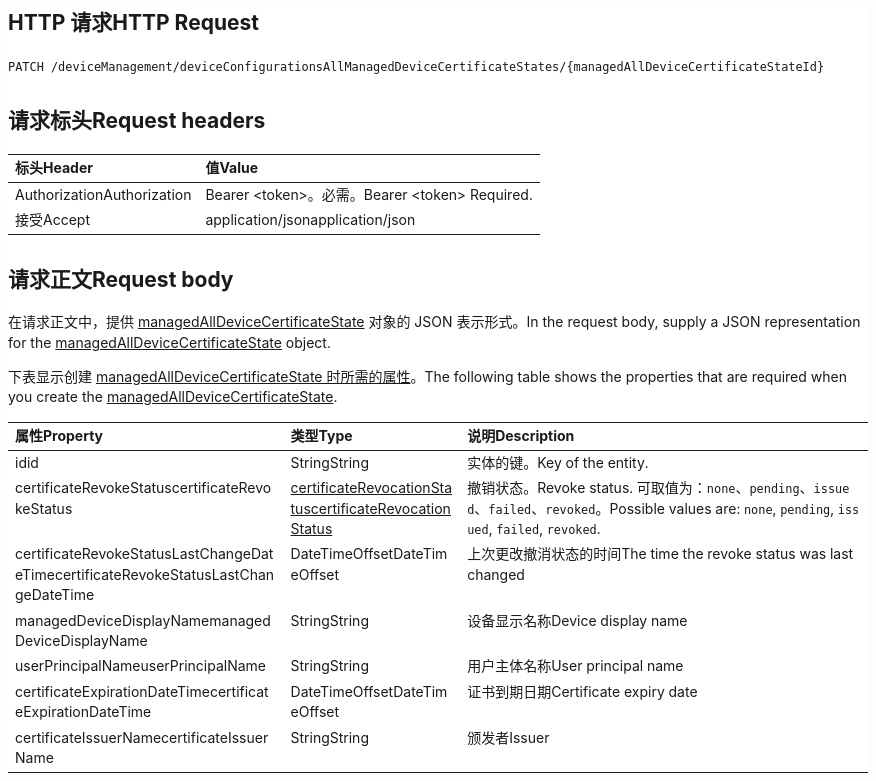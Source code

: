 ## <a name="http-request"></a><span data-ttu-id="23503-119">HTTP 请求</span><span class="sxs-lookup"><span data-stu-id="23503-119">HTTP Request</span></span>

``` http
PATCH /deviceManagement/deviceConfigurationsAllManagedDeviceCertificateStates/{managedAllDeviceCertificateStateId}
```

## <a name="request-headers"></a><span data-ttu-id="23503-120">请求标头</span><span class="sxs-lookup"><span data-stu-id="23503-120">Request headers</span></span>
|<span data-ttu-id="23503-121">标头</span><span class="sxs-lookup"><span data-stu-id="23503-121">Header</span></span>|<span data-ttu-id="23503-122">值</span><span class="sxs-lookup"><span data-stu-id="23503-122">Value</span></span>|
|:---|:---|
|<span data-ttu-id="23503-123">Authorization</span><span class="sxs-lookup"><span data-stu-id="23503-123">Authorization</span></span>|<span data-ttu-id="23503-124">Bearer &lt;token&gt;。必需。</span><span class="sxs-lookup"><span data-stu-id="23503-124">Bearer &lt;token&gt; Required.</span></span>|
|<span data-ttu-id="23503-125">接受</span><span class="sxs-lookup"><span data-stu-id="23503-125">Accept</span></span>|<span data-ttu-id="23503-126">application/json</span><span class="sxs-lookup"><span data-stu-id="23503-126">application/json</span></span>|

## <a name="request-body"></a><span data-ttu-id="23503-127">请求正文</span><span class="sxs-lookup"><span data-stu-id="23503-127">Request body</span></span>
<span data-ttu-id="23503-128">在请求正文中，提供 [managedAllDeviceCertificateState](../resources/intune-deviceconfig-managedalldevicecertificatestate.md) 对象的 JSON 表示形式。</span><span class="sxs-lookup"><span data-stu-id="23503-128">In the request body, supply a JSON representation for the [managedAllDeviceCertificateState](../resources/intune-deviceconfig-managedalldevicecertificatestate.md) object.</span></span>

<span data-ttu-id="23503-129">下表显示创建 [managedAllDeviceCertificateState 时所需的属性](../resources/intune-deviceconfig-managedalldevicecertificatestate.md)。</span><span class="sxs-lookup"><span data-stu-id="23503-129">The following table shows the properties that are required when you create the [managedAllDeviceCertificateState](../resources/intune-deviceconfig-managedalldevicecertificatestate.md).</span></span>

|<span data-ttu-id="23503-130">属性</span><span class="sxs-lookup"><span data-stu-id="23503-130">Property</span></span>|<span data-ttu-id="23503-131">类型</span><span class="sxs-lookup"><span data-stu-id="23503-131">Type</span></span>|<span data-ttu-id="23503-132">说明</span><span class="sxs-lookup"><span data-stu-id="23503-132">Description</span></span>|
|:---|:---|:---|
|<span data-ttu-id="23503-133">id</span><span class="sxs-lookup"><span data-stu-id="23503-133">id</span></span>|<span data-ttu-id="23503-134">String</span><span class="sxs-lookup"><span data-stu-id="23503-134">String</span></span>|<span data-ttu-id="23503-135">实体的键。</span><span class="sxs-lookup"><span data-stu-id="23503-135">Key of the entity.</span></span>|
|<span data-ttu-id="23503-136">certificateRevokeStatus</span><span class="sxs-lookup"><span data-stu-id="23503-136">certificateRevokeStatus</span></span>|[<span data-ttu-id="23503-137">certificateRevocationStatus</span><span class="sxs-lookup"><span data-stu-id="23503-137">certificateRevocationStatus</span></span>](../resources/intune-deviceconfig-certificaterevocationstatus.md)|<span data-ttu-id="23503-138">撤销状态。</span><span class="sxs-lookup"><span data-stu-id="23503-138">Revoke status.</span></span> <span data-ttu-id="23503-139">可取值为：`none`、`pending`、`issued`、`failed`、`revoked`。</span><span class="sxs-lookup"><span data-stu-id="23503-139">Possible values are: `none`, `pending`, `issued`, `failed`, `revoked`.</span></span>|
|<span data-ttu-id="23503-140">certificateRevokeStatusLastChangeDateTime</span><span class="sxs-lookup"><span data-stu-id="23503-140">certificateRevokeStatusLastChangeDateTime</span></span>|<span data-ttu-id="23503-141">DateTimeOffset</span><span class="sxs-lookup"><span data-stu-id="23503-141">DateTimeOffset</span></span>|<span data-ttu-id="23503-142">上次更改撤消状态的时间</span><span class="sxs-lookup"><span data-stu-id="23503-142">The time the revoke status was last changed</span></span>|
|<span data-ttu-id="23503-143">managedDeviceDisplayName</span><span class="sxs-lookup"><span data-stu-id="23503-143">managedDeviceDisplayName</span></span>|<span data-ttu-id="23503-144">String</span><span class="sxs-lookup"><span data-stu-id="23503-144">String</span></span>|<span data-ttu-id="23503-145">设备显示名称</span><span class="sxs-lookup"><span data-stu-id="23503-145">Device display name</span></span>|
|<span data-ttu-id="23503-146">userPrincipalName</span><span class="sxs-lookup"><span data-stu-id="23503-146">userPrincipalName</span></span>|<span data-ttu-id="23503-147">String</span><span class="sxs-lookup"><span data-stu-id="23503-147">String</span></span>|<span data-ttu-id="23503-148">用户主体名称</span><span class="sxs-lookup"><span data-stu-id="23503-148">User principal name</span></span>|
|<span data-ttu-id="23503-149">certificateExpirationDateTime</span><span class="sxs-lookup"><span data-stu-id="23503-149">certificateExpirationDateTime</span></span>|<span data-ttu-id="23503-150">DateTimeOffset</span><span class="sxs-lookup"><span data-stu-id="23503-150">DateTimeOffset</span></span>|<span data-ttu-id="23503-151">证书到期日期</span><span class="sxs-lookup"><span data-stu-id="23503-151">Certificate expiry date</span></span>|
|<span data-ttu-id="23503-152">certificateIssuerName</span><span class="sxs-lookup"><span data-stu-id="23503-152">certificateIssuerName</span></span>|<span data-ttu-id="23503-153">String</span><span class="sxs-lookup"><span data-stu-id="23503-153">String</span></span>|<span data-ttu-id="23503-154">颁发者</span><span class="sxs-lookup"><span data-stu-id="23503-154">Issuer</span></span>|